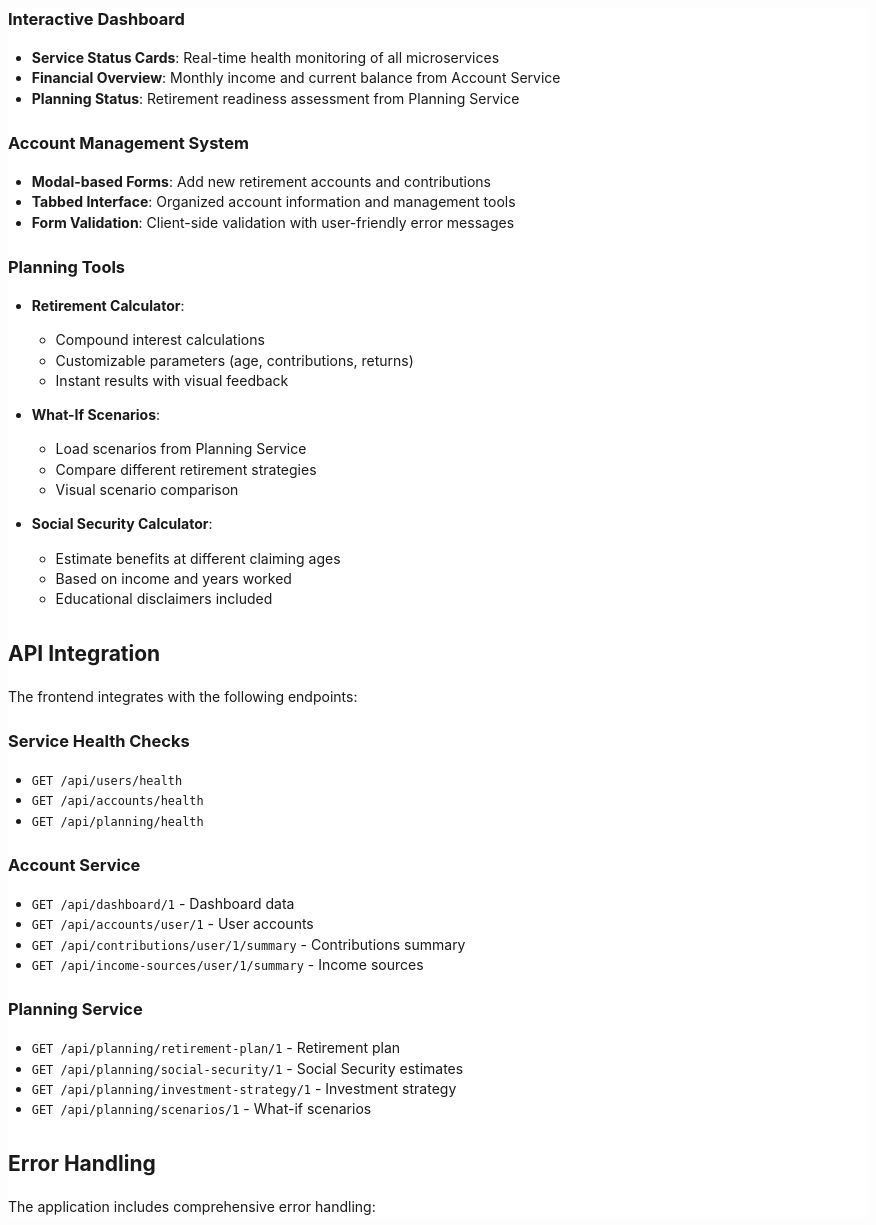 ### Interactive Dashboard
- **Service Status Cards**: Real-time health monitoring of all microservices
- **Financial Overview**: Monthly income and current balance from Account Service
- **Planning Status**: Retirement readiness assessment from Planning Service

### Account Management System
- **Modal-based Forms**: Add new retirement accounts and contributions
- **Tabbed Interface**: Organized account information and management tools
- **Form Validation**: Client-side validation with user-friendly error messages

### Planning Tools
- **Retirement Calculator**: 
  - Compound interest calculations
  - Customizable parameters (age, contributions, returns)
  - Instant results with visual feedback
  
- **What-If Scenarios**:
  - Load scenarios from Planning Service
  - Compare different retirement strategies
  - Visual scenario comparison

- **Social Security Calculator**:
  - Estimate benefits at different claiming ages
  - Based on income and years worked
  - Educational disclaimers included

## API Integration

The frontend integrates with the following endpoints:

### Service Health Checks
- `GET /api/users/health`
- `GET /api/accounts/health`
- `GET /api/planning/health`

### Account Service
- `GET /api/dashboard/1` - Dashboard data
- `GET /api/accounts/user/1` - User accounts
- `GET /api/contributions/user/1/summary` - Contributions summary
- `GET /api/income-sources/user/1/summary` - Income sources

### Planning Service
- `GET /api/planning/retirement-plan/1` - Retirement plan
- `GET /api/planning/social-security/1` - Social Security estimates
- `GET /api/planning/investment-strategy/1` - Investment strategy
- `GET /api/planning/scenarios/1` - What-if scenarios

## Error Handling

The application includes comprehensive error handling:
